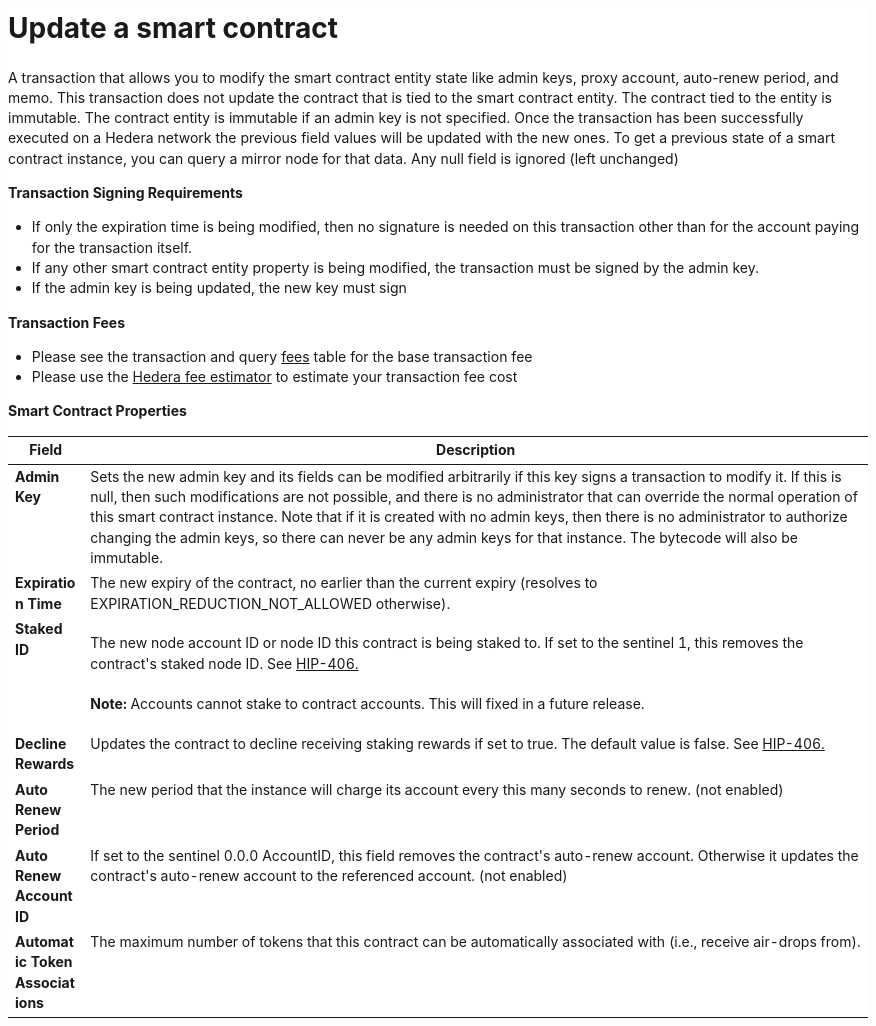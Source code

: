 # Update a smart contract

A transaction that allows you to modify the smart contract entity state like admin keys, proxy account, auto-renew period, and memo. This transaction does not update the contract that is tied to the smart contract entity. The contract tied to the entity is immutable. The contract entity is immutable if an admin key is not specified. Once the transaction has been successfully executed on a Hedera network the previous field values will be updated with the new ones. To get a previous state of a smart contract instance, you can query a mirror node for that data. Any null field is ignored (left unchanged)

**Transaction Signing Requirements**

* If only the expiration time is being modified, then no signature is needed on this transaction other than for the account paying for the transaction itself.
* If any other smart contract entity property is being modified, the transaction must be signed by the admin key.
* If the admin key is being updated, the new key must sign

**Transaction Fees**

* Please see the transaction and query [fees](broken-reference) table for the base transaction fee
* Please use the [Hedera fee estimator](https://hedera.com/fees) to estimate your transaction fee cost

**Smart Contract Properties**

| Field                            | Description                                                                                                                                                                                                                                                                                                                                                                                                                                                                                       |
| -------------------------------- | ------------------------------------------------------------------------------------------------------------------------------------------------------------------------------------------------------------------------------------------------------------------------------------------------------------------------------------------------------------------------------------------------------------------------------------------------------------------------------------------------- |
| **Admin Key**                    | Sets the new admin key and its fields can be modified arbitrarily if this key signs a transaction to modify it. If this is null, then such modifications are not possible, and there is no administrator that can override the normal operation of this smart contract instance. Note that if it is created with no admin keys, then there is no administrator to authorize changing the admin keys, so there can never be any admin keys for that instance. The bytecode will also be immutable. |
| **Expiration Time**              | The new expiry of the contract, no earlier than the current expiry (resolves to EXPIRATION\_REDUCTION\_NOT\_ALLOWED otherwise).                                                                                                                                                                                                                                                                                                                                                                   |
| **Staked ID**                    | <p>The new node account ID or node ID this contract is being staked to. If set to the sentinel 1, this removes the contract's staked node ID. See <a href="https://hips.hedera.com/hip/hip-406">HIP-406.</a><br><br><strong>Note:</strong> Accounts cannot stake to contract accounts. This will fixed in a future release.</p>                                                                                                                                                                   |
| **Decline Rewards**              | Updates the contract to decline receiving staking rewards if set to true. The default value is false. See [HIP-406.](https://hips.hedera.com/hip/hip-406)                                                                                                                                                                                                                                                                                                                                         |
| **Auto Renew Period**            | The new period that the instance will charge its account every this many seconds to renew. (not enabled)                                                                                                                                                                                                                                                                                                                                                                                          |
| **Auto Renew Account ID**        | If set to the sentinel 0.0.0 AccountID, this field removes the contract's auto-renew account. Otherwise it updates the contract's auto-renew account to the referenced account. (not enabled)                                                                                                                                                                                                                                                                                                     |
| **Automatic Token Associations** | The maximum number of tokens that this contract can be automatically associated with (i.e., receive air-drops from).                                                                                                                                                                                                                                                                                                                                                                              |